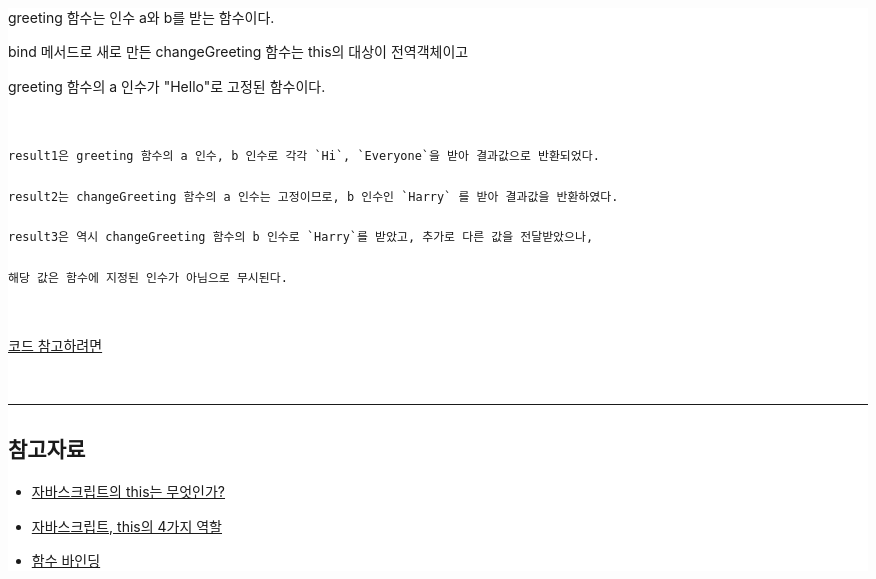 greeting 함수는 인수 a와 b를 받는 함수이다.

bind 메서드로 새로 만든 changeGreeting 함수는 this의 대상이 전역객체이고

greeting 함수의 a 인수가 "Hello"로 고정된 함수이다.

<br>

```
result1은 greeting 함수의 a 인수, b 인수로 각각 `Hi`, `Everyone`을 받아 결과값으로 반환되었다.

result2는 changeGreeting 함수의 a 인수는 고정이므로, b 인수인 `Harry` 를 받아 결과값을 반환하였다.

result3은 역시 changeGreeting 함수의 b 인수로 `Harry`를 받았고, 추가로 다른 값을 전달받았으나,

해당 값은 함수에 지정된 인수가 아님으로 무시된다.
```

<br>

[코드 참고하려면](https://github.com/Gryffindor0ne/studyNote/blob/main/JavaScript/this.md)

<br>

---

## 참고자료

- [자바스크립트의 this는 무엇인가?](https://www.zerocho.com/category/JavaScript/post/5b0645cc7e3e36001bf676eb)

- [자바스크립트, this의 4가지 역할](https://im-developer.tistory.com/96)

- [함수 바인딩](https://ko.javascript.info/bind)
